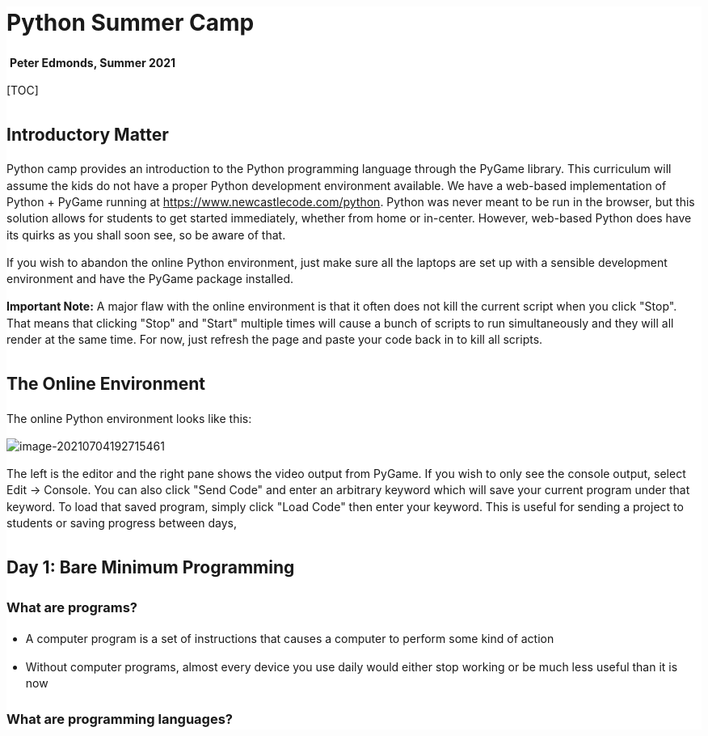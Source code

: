 # Python Summer Camp

​																					**Peter Edmonds, Summer 2021**





[TOC]



## Introductory Matter

Python camp provides an introduction to the Python programming language through the PyGame library. This curriculum will assume the kids do not have a proper Python development environment available. We have a web-based implementation of Python + PyGame running at https://www.newcastlecode.com/python. Python was never meant to be run in the browser, but this solution allows for students to get started immediately, whether from home or in-center. However, web-based Python does have its quirks as you shall soon see, so be aware of that. 

If you wish to abandon the online Python environment, just make sure all the laptops are set up with a sensible development environment and have the PyGame package installed.



**Important Note:** A major flaw with the online environment is that it often does not kill the current script when you click "Stop". That means that clicking "Stop" and "Start" multiple times will cause a bunch of scripts to run simultaneously and they will all render at the same time. For now, just refresh the page and paste your code back in to kill all scripts.

## The Online Environment



The online Python environment looks like this:

![image-20210704192715461](/home/peteredmonds/.var/app/io.typora.Typora/config/Typora/typora-user-images/image-20210704192715461.png)



The left is the editor and the right pane shows the video output from PyGame. If you wish to only see the console output, select Edit -> Console. You can also click "Send Code" and enter an arbitrary keyword which will save your current program under that keyword. To load that saved program, simply click "Load Code" then enter your keyword. This is useful for sending a project to students or saving progress between days,

## Day 1: Bare Minimum Programming

### What are programs?

- A computer program is a set of instructions that causes a computer to perform some kind of action

- Without computer programs, almost every device you use daily would either stop working or be much less useful than it is now

### What are programming languages?
